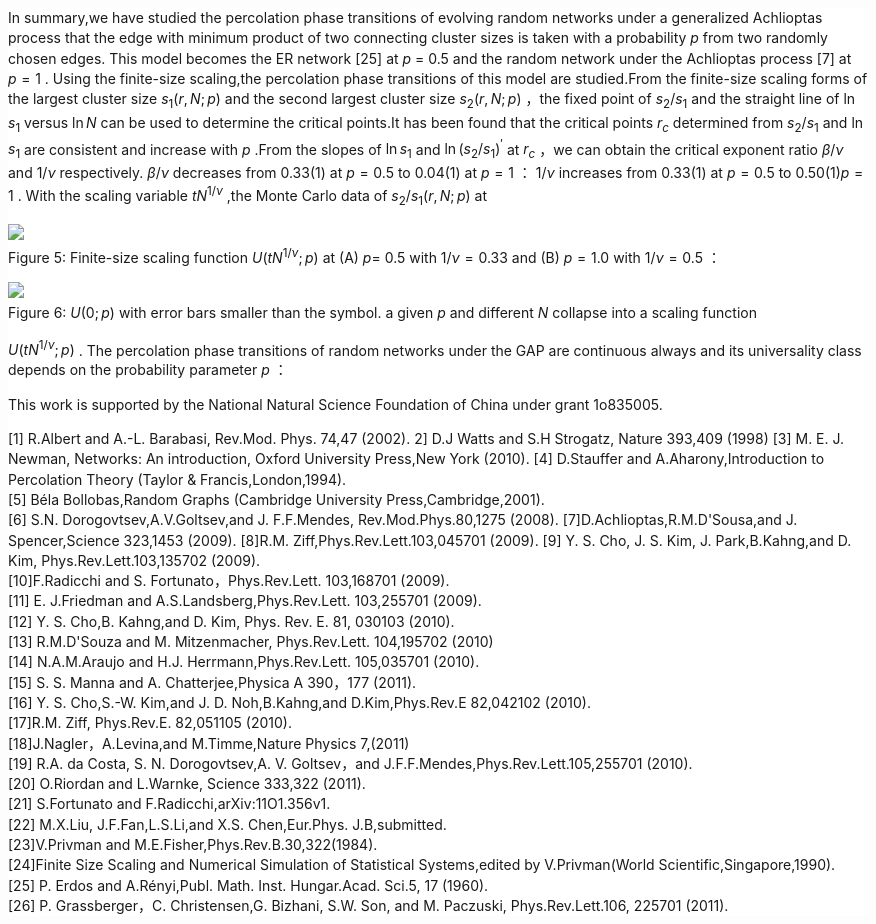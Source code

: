In summary,we have studied the percolation phase transitions of evolving random networks under a generalized Achlioptas process that the edge with minimum product of two connecting cluster sizes is taken with a probability $p$ from two randomly chosen edges. This model becomes the ER network [25] at $p \ = \ 0 . 5$ and the random network under the Achlioptas process [7] at $p = 1$ . Using the finite-size scaling,the percolation phase transitions of this model are studied.From the finite-size scaling forms of the largest cluster size $s _ { 1 } ( r , N ; p )$ and the second largest cluster size $s _ { 2 } ( r , N ; p )$ ，the fixed point of $s _ { 2 } / s _ { 1 }$ and the straight line of $\ln { s _ { 1 } }$ versus $\ln { N }$ can be used to determine the critical points.It has been found that the critical points $r _ { c }$ determined from $s _ { 2 } / s _ { 1 }$ and $\ln { s _ { 1 } }$ are consistent and increase with $p$ .From the slopes of $\ln { s _ { 1 } }$ and $\ln ( s _ { 2 } / s _ { 1 } ) ^ { \prime }$ at $r _ { c }$ ，we can obtain the critical exponent ratio $\beta / \nu$ and $1 / \nu$ respectively. $\beta / \nu$ decreases from $0 . 3 3 ( 1 )$ at $p = 0 . 5$ to $0 . 0 4 ( 1 )$ at $p = 1$ ： $1 / \nu$ increases from $0 . 3 3 ( 1 )$ at $p = 0 . 5$ to $0 . 5 0 ( 1 ) p = 1$ . With the scaling variable $t N ^ { 1 / \nu }$ ,the Monte Carlo data of $s _ { 2 } / s _ { 1 } ( r , N ; p )$ at

![](images/a0c0d3b693f23fc487307c3badde5358f27fcc8b72bede6a19566cf951491807.jpg)  
Figure 5: Finite-size scaling function $U ( t N ^ { 1 / \nu } ; p )$ at (A) $p =$ 0.5 with $1 / \nu = 0 . 3 3$ and (B) $p = 1 . 0$ with $1 / \nu = 0 . 5$ ：

![](images/599dd0f71c46cd3a9e51d1d3e3e0bafde3335d368191c57f60b7663cc37889f4.jpg)  
Figure 6: $U ( 0 ; p )$ with error bars smaller than the symbol. a given $p$ and different $N$ collapse into a scaling function

$U ( t N ^ { 1 / \nu } ; p )$ . The percolation phase transitions of random networks under the GAP are continuous always and its universality class depends on the probability parameter $p$ ：

This work is supported by the National Natural Science Foundation of China under grant 1o835005.

[1] R.Albert and A.-L. Barabasi, Rev.Mod. Phys. 74,47 (2002). 2] D.J Watts and S.H Strogatz, Nature 393,409 (1998) [3] M. E. J. Newman, Networks: An introduction, Oxford University Press,New York (2010). [4] D.Stauffer and A.Aharony,Introduction to Percolation Theory (Taylor & Francis,London,1994).   
[5] Béla Bollobas,Random Graphs (Cambridge University Press,Cambridge,2001).   
[6] S.N. Dorogovtsev,A.V.Goltsev,and J. F.F.Mendes, Rev.Mod.Phys.80,1275 (2008). [7]D.Achlioptas,R.M.D'Sousa,and J. Spencer,Science 323,1453 (2009). [8]R.M. Ziff,Phys.Rev.Lett.103,045701 (2009). [9] Y. S. Cho, J. S. Kim, J. Park,B.Kahng,and D. Kim, Phys.Rev.Lett.103,135702 (2009).   
[10]F.Radicchi and S. Fortunato，Phys.Rev.Lett. 103,168701 (2009).   
[11] E. J.Friedman and A.S.Landsberg,Phys.Rev.Lett. 103,255701 (2009).   
[12] Y. S. Cho,B. Kahng,and D. Kim, Phys. Rev. E. 81, 030103 (2010).   
[13] R.M.D'Souza and M. Mitzenmacher, Phys.Rev.Lett. 104,195702 (2010)   
[14] N.A.M.Araujo and H.J. Herrmann,Phys.Rev.Lett. 105,035701 (2010).   
[15] S. S. Manna and A. Chatterjee,Physica A 390，177 (2011).   
[16] Y. S. Cho,S.-W. Kim,and J. D. Noh,B.Kahng,and D.Kim,Phys.Rev.E 82,042102 (2010).   
[17]R.M. Ziff, Phys.Rev.E. 82,051105 (2010).   
[18]J.Nagler，A.Levina,and M.Timme,Nature Physics 7,(2011)   
[19] R.A. da Costa, S. N. Dorogovtsev,A. V. Goltsev，and J.F.F.Mendes,Phys.Rev.Lett.105,255701 (2010).   
[20] O.Riordan and L.Warnke, Science 333,322 (2011).   
[21] S.Fortunato and F.Radicchi,arXiv:11O1.356v1.   
[22] M.X.Liu, J.F.Fan,L.S.Li,and X.S. Chen,Eur.Phys. J.B,submitted.   
[23]V.Privman and M.E.Fisher,Phys.Rev.B.30,322(1984).   
[24]Finite Size Scaling and Numerical Simulation of Statistical Systems,edited by V.Privman(World Scientific,Singapore,1990).   
[25] P. Erdos and A.Rényi,Publ. Math. Inst. Hungar.Acad. Sci.5, 17 (1960).   
[26] P. Grassberger，C. Christensen,G. Bizhani, S.W. Son, and M. Paczuski, Phys.Rev.Lett.106, 225701 (2011).